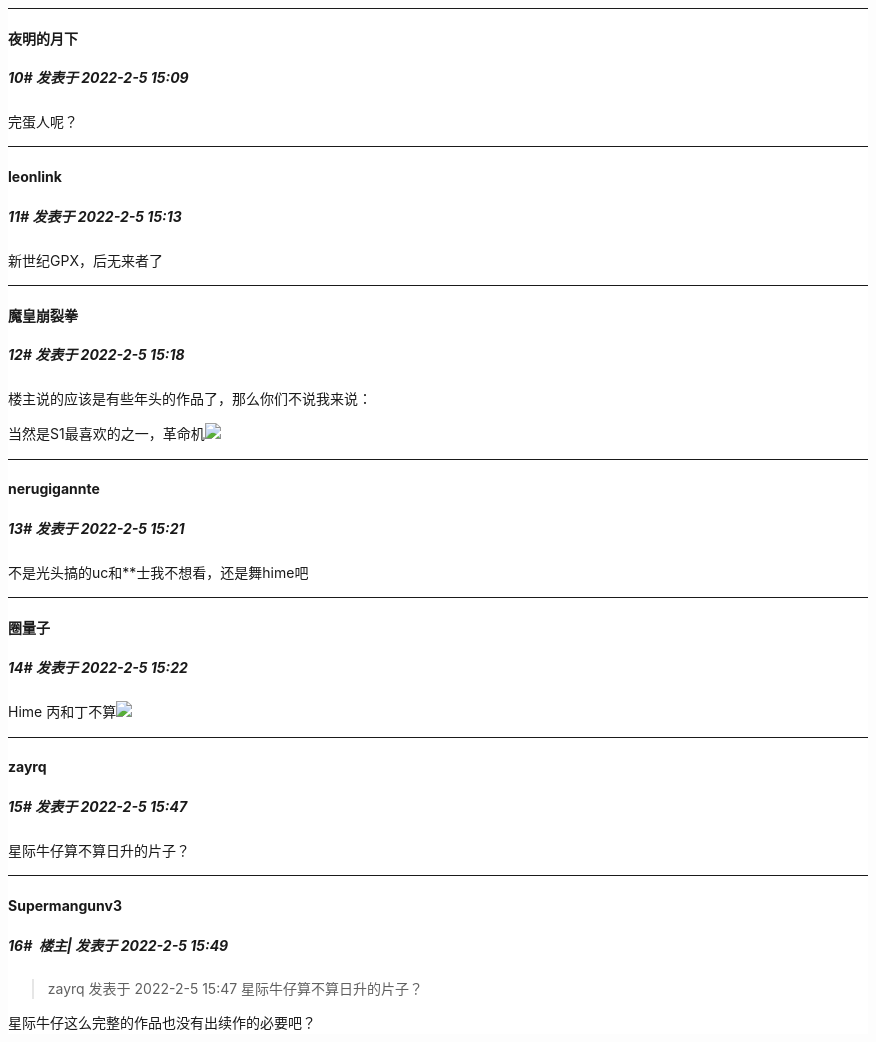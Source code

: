 *****

####  夜明的月下  
##### 10#       发表于 2022-2-5 15:09

完蛋人呢？

*****

####  leonlink  
##### 11#       发表于 2022-2-5 15:13

新世纪GPX，后无来者了

*****

####  魔皇崩裂拳  
##### 12#       发表于 2022-2-5 15:18

楼主说的应该是有些年头的作品了，那么你们不说我来说：

当然是S1最喜欢的之一，革命机<img src="https://static.saraba1st.com/image/smiley/face2017/067.png" referrerpolicy="no-referrer">

*****

####  nerugigannte  
##### 13#       发表于 2022-2-5 15:21

不是光头搞的uc和**士我不想看，还是舞hime吧

*****

####  圈量子  
##### 14#       发表于 2022-2-5 15:22

Hime
丙和丁不算<img src="https://static.saraba1st.com/image/smiley/face2017/134.png" referrerpolicy="no-referrer">

*****

####  zayrq  
##### 15#       发表于 2022-2-5 15:47

星际牛仔算不算日升的片子？

*****

####  Supermangunv3  
##### 16#         楼主| 发表于 2022-2-5 15:49

<blockquote>zayrq 发表于 2022-2-5 15:47
星际牛仔算不算日升的片子？</blockquote>
星际牛仔这么完整的作品也没有出续作的必要吧？
